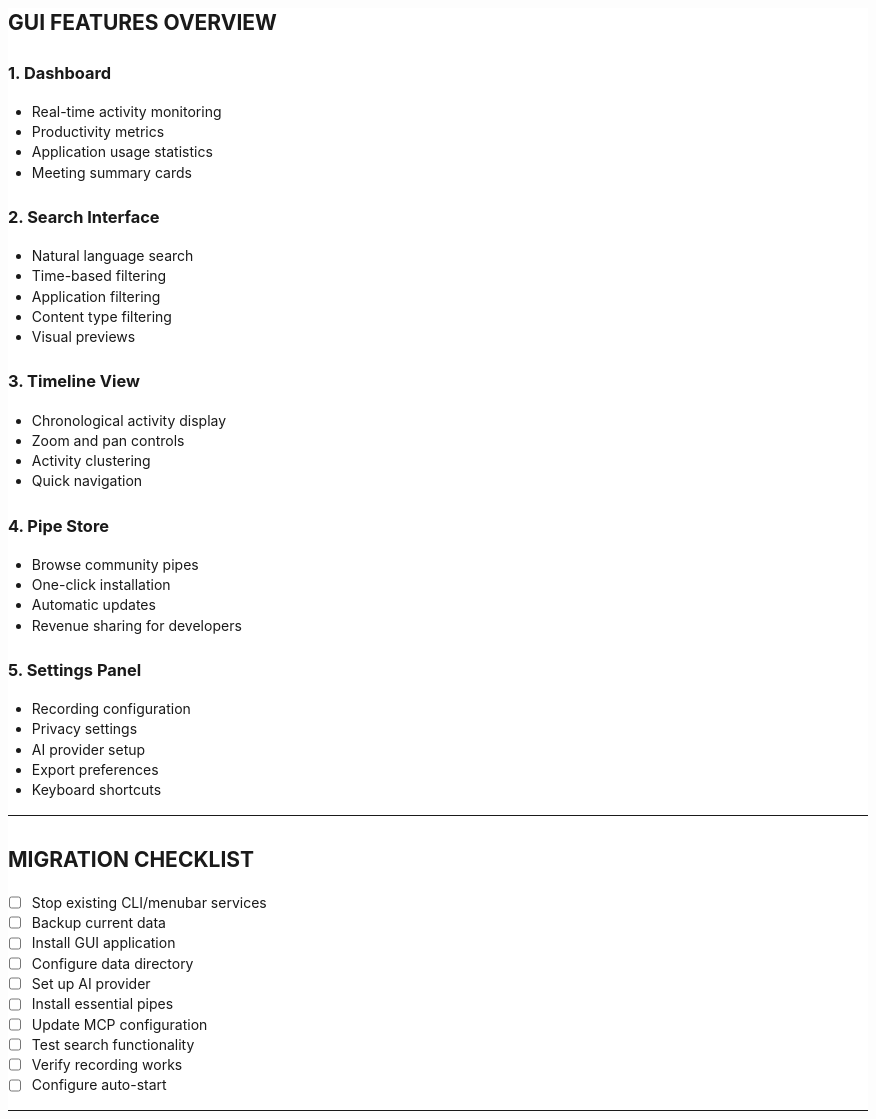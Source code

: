 
## **GUI FEATURES OVERVIEW**

### **1. Dashboard**
- Real-time activity monitoring
- Productivity metrics
- Application usage statistics
- Meeting summary cards

### **2. Search Interface**
- Natural language search
- Time-based filtering
- Application filtering
- Content type filtering
- Visual previews

### **3. Timeline View**
- Chronological activity display
- Zoom and pan controls
- Activity clustering
- Quick navigation

### **4. Pipe Store**
- Browse community pipes
- One-click installation
- Automatic updates
- Revenue sharing for developers

### **5. Settings Panel**
- Recording configuration
- Privacy settings
- AI provider setup
- Export preferences
- Keyboard shortcuts

---

## **MIGRATION CHECKLIST**

- [ ] Stop existing CLI/menubar services
- [ ] Backup current data
- [ ] Install GUI application
- [ ] Configure data directory
- [ ] Set up AI provider
- [ ] Install essential pipes
- [ ] Update MCP configuration
- [ ] Test search functionality
- [ ] Verify recording works
- [ ] Configure auto-start

---